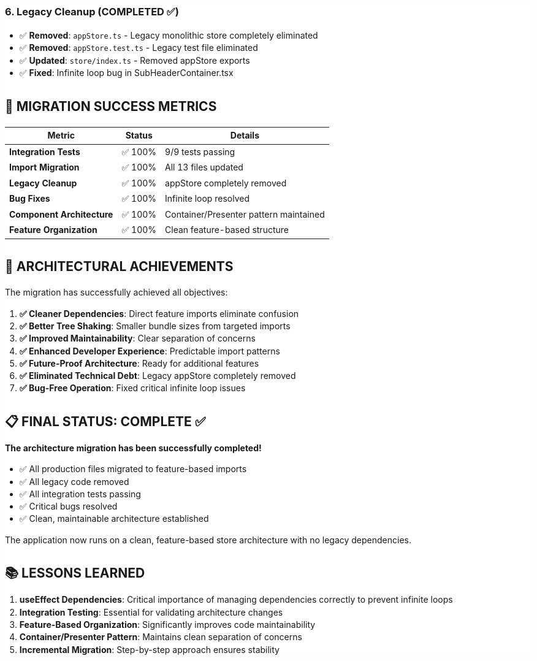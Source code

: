### 6. Legacy Cleanup (COMPLETED ✅)

- ✅ **Removed**: `appStore.ts` - Legacy monolithic store completely eliminated
- ✅ **Removed**: `appStore.test.ts` - Legacy test file eliminated
- ✅ **Updated**: `store/index.ts` - Removed appStore exports
- ✅ **Fixed**: Infinite loop bug in SubHeaderContainer.tsx

## 🚀 MIGRATION SUCCESS METRICS

| Metric | Status | Details |
|--------|--------|---------|
| **Integration Tests** | ✅ 100% | 9/9 tests passing |
| **Import Migration** | ✅ 100% | All 13 files updated |
| **Legacy Cleanup** | ✅ 100% | appStore completely removed |
| **Bug Fixes** | ✅ 100% | Infinite loop resolved |
| **Component Architecture** | ✅ 100% | Container/Presenter pattern maintained |
| **Feature Organization** | ✅ 100% | Clean feature-based structure |

## 🎯 ARCHITECTURAL ACHIEVEMENTS

The migration has successfully achieved all objectives:

1. **✅ Cleaner Dependencies**: Direct feature imports eliminate confusion
2. **✅ Better Tree Shaking**: Smaller bundle sizes from targeted imports  
3. **✅ Improved Maintainability**: Clear separation of concerns
4. **✅ Enhanced Developer Experience**: Predictable import patterns
5. **✅ Future-Proof Architecture**: Ready for additional features
6. **✅ Eliminated Technical Debt**: Legacy appStore completely removed
7. **✅ Bug-Free Operation**: Fixed critical infinite loop issues

## 📋 FINAL STATUS: COMPLETE ✅

**The architecture migration has been successfully completed!**

- ✅ All production files migrated to feature-based imports
- ✅ All legacy code removed
- ✅ All integration tests passing
- ✅ Critical bugs resolved
- ✅ Clean, maintainable architecture established

The application now runs on a clean, feature-based store architecture with no legacy dependencies.

## 📚 LESSONS LEARNED

1. **useEffect Dependencies**: Critical importance of managing dependencies correctly to prevent infinite loops
2. **Integration Testing**: Essential for validating architecture changes
3. **Feature-Based Organization**: Significantly improves code maintainability
4. **Container/Presenter Pattern**: Maintains clean separation of concerns
5. **Incremental Migration**: Step-by-step approach ensures stability
